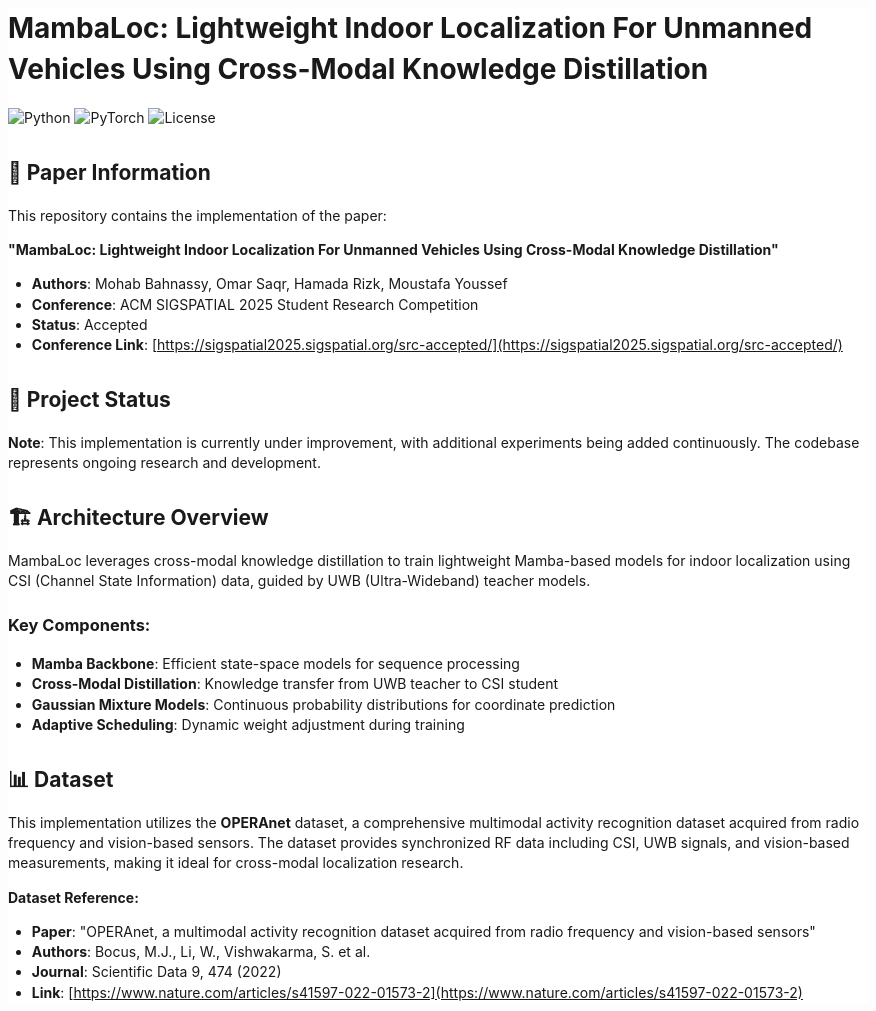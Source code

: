# MambaLoc: Lightweight Indoor Localization For Unmanned Vehicles Using Cross-Modal Knowledge Distillation

![Python](https://img.shields.io/badge/python-v3.8+-blue.svg)
![PyTorch](https://img.shields.io/badge/PyTorch-v2.2.1-red.svg)
![License](https://img.shields.io/badge/license-MIT-green.svg)

## 📄 Paper Information

This repository contains the implementation of the paper:

**"MambaLoc: Lightweight Indoor Localization For Unmanned Vehicles Using Cross-Modal Knowledge Distillation"**

- **Authors**: Mohab Bahnassy, Omar Saqr, Hamada Rizk, Moustafa Youssef
- **Conference**: ACM SIGSPATIAL 2025 Student Research Competition
- **Status**: Accepted
- **Conference Link**: [https://sigspatial2025.sigspatial.org/src-accepted/](https://sigspatial2025.sigspatial.org/src-accepted/)

## 🚧 Project Status

**Note**: This implementation is currently under improvement, with additional experiments being added continuously. The codebase represents ongoing research and development.

## 🏗️ Architecture Overview

MambaLoc leverages cross-modal knowledge distillation to train lightweight Mamba-based models for indoor localization using CSI (Channel State Information) data, guided by UWB (Ultra-Wideband) teacher models.

### Key Components:
- **Mamba Backbone**: Efficient state-space models for sequence processing
- **Cross-Modal Distillation**: Knowledge transfer from UWB teacher to CSI student
- **Gaussian Mixture Models**: Continuous probability distributions for coordinate prediction
- **Adaptive Scheduling**: Dynamic weight adjustment during training

## 📊 Dataset

This implementation utilizes the **OPERAnet** dataset, a comprehensive multimodal activity recognition dataset acquired from radio frequency and vision-based sensors. The dataset provides synchronized RF data including CSI, UWB signals, and vision-based measurements, making it ideal for cross-modal localization research.

**Dataset Reference:**
- **Paper**: "OPERAnet, a multimodal activity recognition dataset acquired from radio frequency and vision-based sensors"
- **Authors**: Bocus, M.J., Li, W., Vishwakarma, S. et al.
- **Journal**: Scientific Data 9, 474 (2022)
- **Link**: [https://www.nature.com/articles/s41597-022-01573-2](https://www.nature.com/articles/s41597-022-01573-2)
